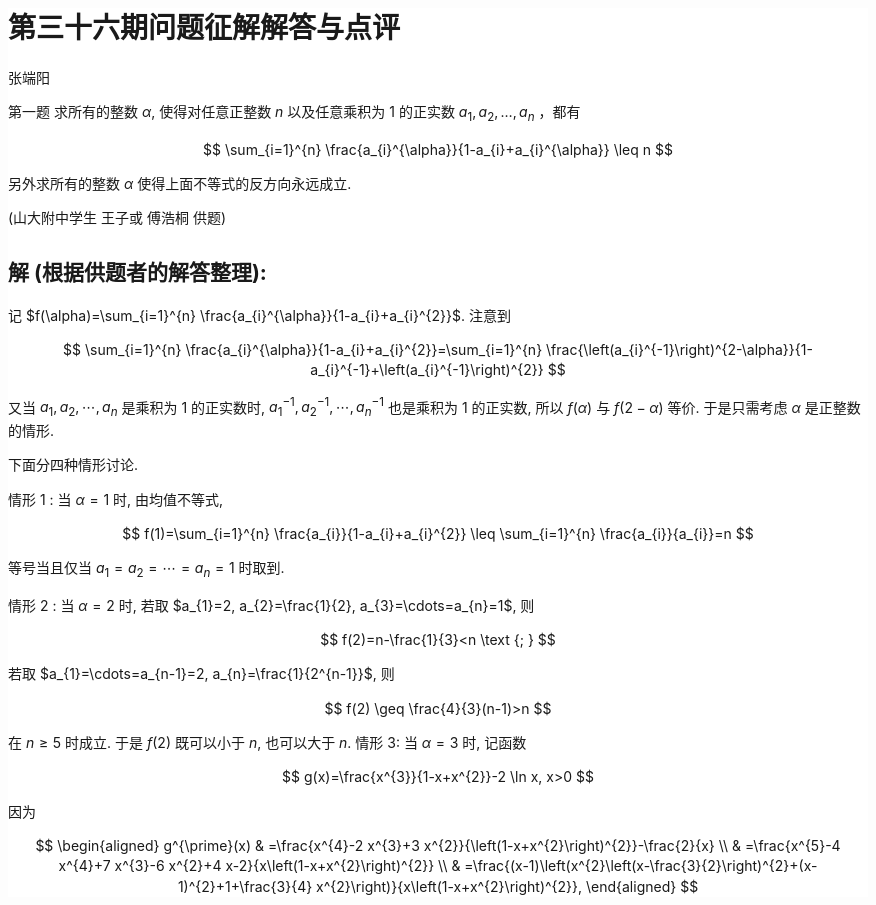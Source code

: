 # 第三十六期问题征解解答与点评 

张端阳

第一题 求所有的整数 $\alpha$, 使得对任意正整数 $n$ 以及任意乘积为 1 的正实数 $a_{1}, a_{2}, \ldots, a_{n}$ ，都有

$$
\sum_{i=1}^{n} \frac{a_{i}^{\alpha}}{1-a_{i}+a_{i}^{\alpha}} \leq n
$$

另外求所有的整数 $\alpha$ 使得上面不等式的反方向永远成立.

(山大附中学生 王子或 傅浩桐 供题)

## 解 (根据供题者的解答整理):

记 $f(\alpha)=\sum_{i=1}^{n} \frac{a_{i}^{\alpha}}{1-a_{i}+a_{i}^{2}}$. 注意到

$$
\sum_{i=1}^{n} \frac{a_{i}^{\alpha}}{1-a_{i}+a_{i}^{2}}=\sum_{i=1}^{n} \frac{\left(a_{i}^{-1}\right)^{2-\alpha}}{1-a_{i}^{-1}+\left(a_{i}^{-1}\right)^{2}}
$$

又当 $a_{1}, a_{2}, \cdots, a_{n}$ 是乘积为 1 的正实数时, $a_{1}^{-1}, a_{2}^{-1}, \cdots, a_{n}^{-1}$ 也是乘积为 1 的正实数, 所以 $f(\alpha)$ 与 $f(2-\alpha)$ 等价. 于是只需考虑 $\alpha$ 是正整数的情形.

下面分四种情形讨论.

情形 1 : 当 $\alpha=1$ 时, 由均值不等式,

$$
f(1)=\sum_{i=1}^{n} \frac{a_{i}}{1-a_{i}+a_{i}^{2}} \leq \sum_{i=1}^{n} \frac{a_{i}}{a_{i}}=n
$$

等号当且仅当 $a_{1}=a_{2}=\cdots=a_{n}=1$ 时取到.

情形 2 : 当 $\alpha=2$ 时, 若取 $a_{1}=2, a_{2}=\frac{1}{2}, a_{3}=\cdots=a_{n}=1$, 则

$$
f(2)=n-\frac{1}{3}<n \text {; }
$$

若取 $a_{1}=\cdots=a_{n-1}=2, a_{n}=\frac{1}{2^{n-1}}$, 则

$$
f(2) \geq \frac{4}{3}(n-1)>n
$$

在 $n \geq 5$ 时成立. 于是 $f(2)$ 既可以小于 $n$, 也可以大于 $n$.
情形 3: 当 $\alpha=3$ 时, 记函数

$$
g(x)=\frac{x^{3}}{1-x+x^{2}}-2 \ln x, x>0
$$

因为

$$
\begin{aligned}
g^{\prime}(x) & =\frac{x^{4}-2 x^{3}+3 x^{2}}{\left(1-x+x^{2}\right)^{2}}-\frac{2}{x} \\
& =\frac{x^{5}-4 x^{4}+7 x^{3}-6 x^{2}+4 x-2}{x\left(1-x+x^{2}\right)^{2}} \\
& =\frac{(x-1)\left(x^{2}\left(x-\frac{3}{2}\right)^{2}+(x-1)^{2}+1+\frac{3}{4} x^{2}\right)}{x\left(1-x+x^{2}\right)^{2}},
\end{aligned}
$$
